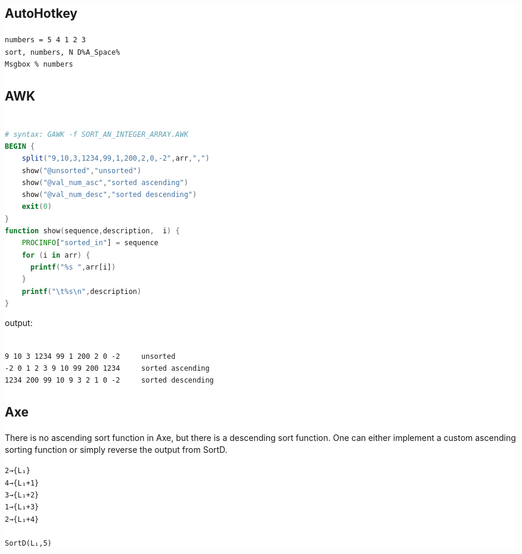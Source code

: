 

## AutoHotkey

    

```AutoHotkey
numbers = 5 4 1 2 3
sort, numbers, N D%A_Space%
Msgbox % numbers
```



## AWK


```AWK

# syntax: GAWK -f SORT_AN_INTEGER_ARRAY.AWK
BEGIN {
    split("9,10,3,1234,99,1,200,2,0,-2",arr,",")
    show("@unsorted","unsorted")
    show("@val_num_asc","sorted ascending")
    show("@val_num_desc","sorted descending")
    exit(0)
}
function show(sequence,description,  i) {
    PROCINFO["sorted_in"] = sequence
    for (i in arr) {
      printf("%s ",arr[i])
    }
    printf("\t%s\n",description)
}

```

<p>output:</p>

```txt

9 10 3 1234 99 1 200 2 0 -2     unsorted
-2 0 1 2 3 9 10 99 200 1234     sorted ascending
1234 200 99 10 9 3 2 1 0 -2     sorted descending

```



## Axe

There is no ascending sort function in Axe, but there is a descending sort function. One can either implement a custom ascending sorting function or simply reverse the output from SortD.


```axe
2→{L₁}
4→{L₁+1}
3→{L₁+2}
1→{L₁+3}
2→{L₁+4}

SortD(L₁,5)
```
